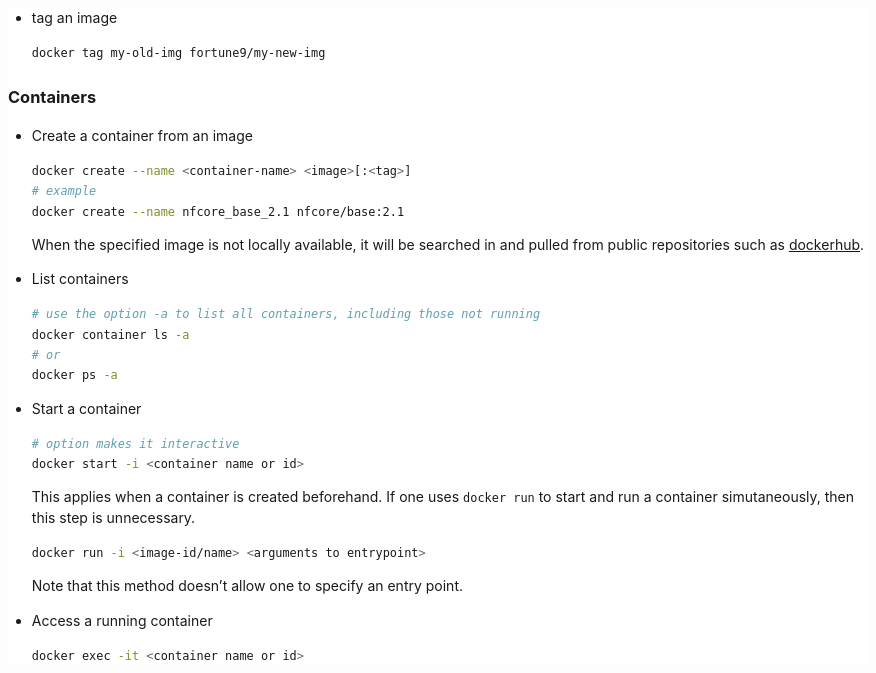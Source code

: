-   tag an image

        docker tag my-old-img fortune9/my-new-img

### Containers

-   Create a container from an image

    ``` bash
    docker create --name <container-name> <image>[:<tag>]
    # example
    docker create --name nfcore_base_2.1 nfcore/base:2.1
    ```

    When the specified image is not locally available, it will be
    searched in and pulled from public repositories such as
    [dockerhub](https://hub.docker.com).

-   List containers

    ``` bash
    # use the option -a to list all containers, including those not running
    docker container ls -a
    # or
    docker ps -a
    ```

-   Start a container

    ``` bash
    # option makes it interactive
    docker start -i <container name or id>
    ```

    This applies when a container is created beforehand. If one uses
    `docker run` to start and run a container simutaneously, then this
    step is unnecessary.

    ``` bash
    docker run -i <image-id/name> <arguments to entrypoint>
    ```

    Note that this method doesn’t allow one to specify an entry point.

-   Access a running container

    ``` bash
    docker exec -it <container name or id>
    ```
